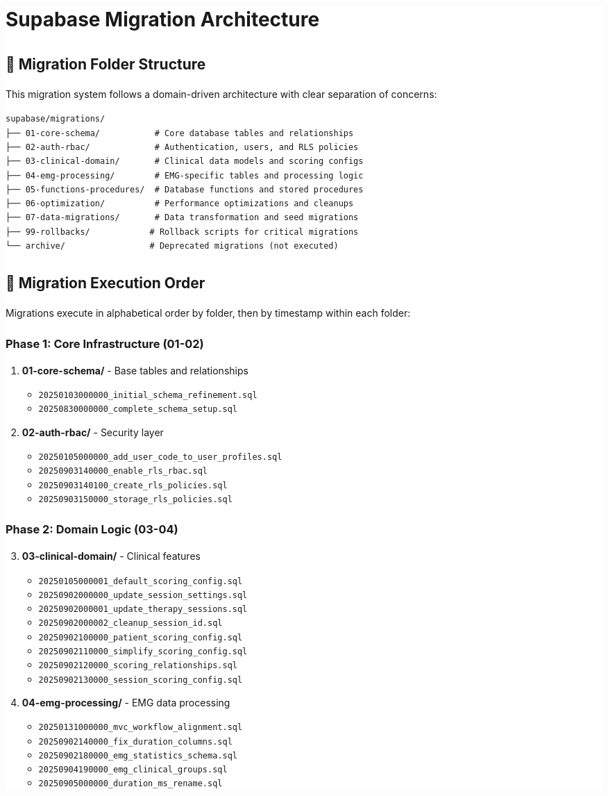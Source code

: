 # Supabase Migration Architecture

## 📁 Migration Folder Structure

This migration system follows a domain-driven architecture with clear separation of concerns:

```
supabase/migrations/
├── 01-core-schema/           # Core database tables and relationships
├── 02-auth-rbac/             # Authentication, users, and RLS policies  
├── 03-clinical-domain/       # Clinical data models and scoring configs
├── 04-emg-processing/        # EMG-specific tables and processing logic
├── 05-functions-procedures/  # Database functions and stored procedures
├── 06-optimization/          # Performance optimizations and cleanups
├── 07-data-migrations/       # Data transformation and seed migrations
├── 99-rollbacks/            # Rollback scripts for critical migrations
└── archive/                 # Deprecated migrations (not executed)
```

## 🔄 Migration Execution Order

Migrations execute in alphabetical order by folder, then by timestamp within each folder:

### Phase 1: Core Infrastructure (01-02)
1. **01-core-schema/** - Base tables and relationships
   - `20250103000000_initial_schema_refinement.sql`
   - `20250830000000_complete_schema_setup.sql`

2. **02-auth-rbac/** - Security layer
   - `20250105000000_add_user_code_to_user_profiles.sql`
   - `20250903140000_enable_rls_rbac.sql`
   - `20250903140100_create_rls_policies.sql`
   - `20250903150000_storage_rls_policies.sql`

### Phase 2: Domain Logic (03-04)
3. **03-clinical-domain/** - Clinical features
   - `20250105000001_default_scoring_config.sql`
   - `20250902000000_update_session_settings.sql`
   - `20250902000001_update_therapy_sessions.sql`
   - `20250902000002_cleanup_session_id.sql`
   - `20250902100000_patient_scoring_config.sql`
   - `20250902110000_simplify_scoring_config.sql`
   - `20250902120000_scoring_relationships.sql`
   - `20250902130000_session_scoring_config.sql`

4. **04-emg-processing/** - EMG data processing
   - `20250131000000_mvc_workflow_alignment.sql`
   - `20250902140000_fix_duration_columns.sql`
   - `20250902180000_emg_statistics_schema.sql`
   - `20250904190000_emg_clinical_groups.sql`
   - `20250905000000_duration_ms_rename.sql`
